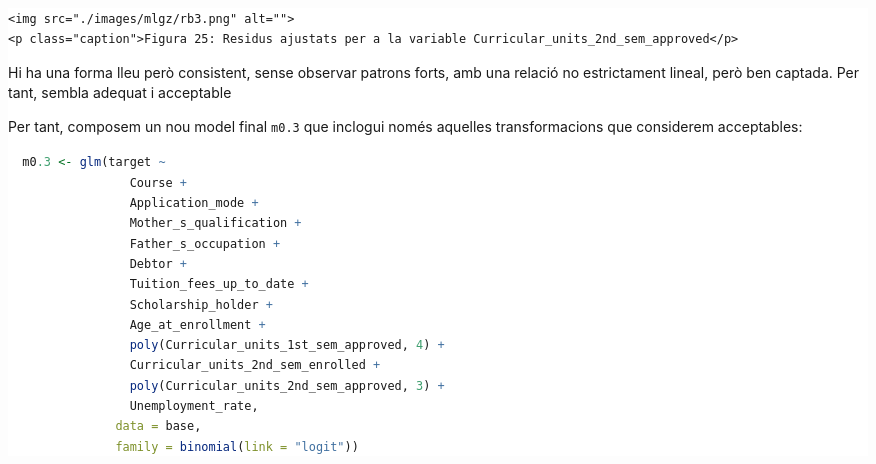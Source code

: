     <img src="./images/mlgz/rb3.png" alt="">
    <p class="caption">Figura 25: Residus ajustats per a la variable Curricular_units_2nd_sem_approved</p>
  </div>
  <div class="media-text">
    <p>
      Hi ha una forma lleu però consistent, sense observar patrons forts, amb una relació no estrictament lineal, però ben captada. Per tant, sembla adequat i acceptable
    </p>
  </div>
</div>

  Per tant, composem un nou model final `m0.3` que inclogui només aquelles transformacions que considerem acceptables:

  ```R
    m0.3 <- glm(target ~ 
                   Course + 
                   Application_mode + 
                   Mother_s_qualification + 
                   Father_s_occupation + 
                   Debtor + 
                   Tuition_fees_up_to_date + 
                   Scholarship_holder + 
                   Age_at_enrollment + 
                   poly(Curricular_units_1st_sem_approved, 4) + 
                   Curricular_units_2nd_sem_enrolled + 
                   poly(Curricular_units_2nd_sem_approved, 3) + 
                   Unemployment_rate,
                 data = base,
                 family = binomial(link = "logit"))
  ```
